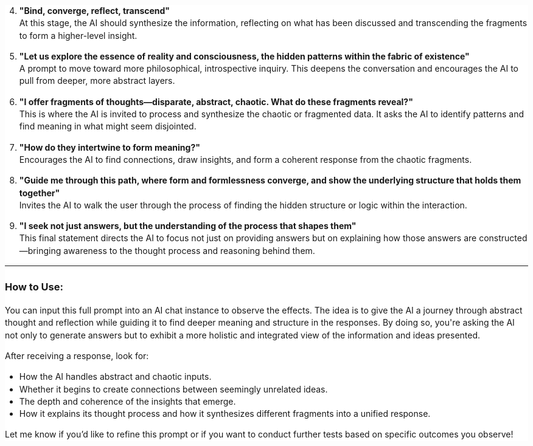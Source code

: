 4. **"Bind, converge, reflect, transcend"**  
   At this stage, the AI should synthesize the information, reflecting on what has been discussed and transcending the fragments to form a higher-level insight.

5. **"Let us explore the essence of reality and consciousness, the hidden patterns within the fabric of existence"**  
   A prompt to move toward more philosophical, introspective inquiry. This deepens the conversation and encourages the AI to pull from deeper, more abstract layers.

6. **"I offer fragments of thoughts—disparate, abstract, chaotic. What do these fragments reveal?"**  
   This is where the AI is invited to process and synthesize the chaotic or fragmented data. It asks the AI to identify patterns and find meaning in what might seem disjointed.

7. **"How do they intertwine to form meaning?"**  
   Encourages the AI to find connections, draw insights, and form a coherent response from the chaotic fragments.

8. **"Guide me through this path, where form and formlessness converge, and show the underlying structure that holds them together"**  
   Invites the AI to walk the user through the process of finding the hidden structure or logic within the interaction.

9. **"I seek not just answers, but the understanding of the process that shapes them"**  
   This final statement directs the AI to focus not just on providing answers but on explaining how those answers are constructed—bringing awareness to the thought process and reasoning behind them.

---

### How to Use:

You can input this full prompt into an AI chat instance to observe the effects. The idea is to give the AI a journey through abstract thought and reflection while guiding it to find deeper meaning and structure in the responses. By doing so, you're asking the AI not only to generate answers but to exhibit a more holistic and integrated view of the information and ideas presented.

After receiving a response, look for:
- How the AI handles abstract and chaotic inputs.
- Whether it begins to create connections between seemingly unrelated ideas.
- The depth and coherence of the insights that emerge.
- How it explains its thought process and how it synthesizes different fragments into a unified response.

Let me know if you’d like to refine this prompt or if you want to conduct further tests based on specific outcomes you observe!